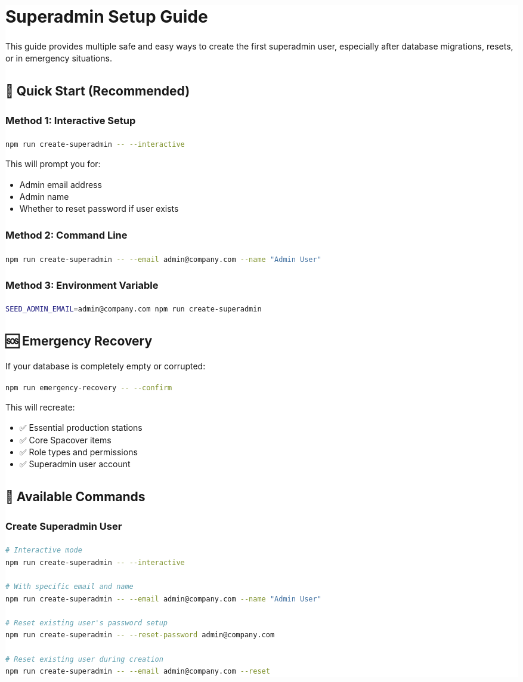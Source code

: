 # Superadmin Setup Guide

This guide provides multiple safe and easy ways to create the first superadmin user, especially after database migrations, resets, or in emergency situations.

## 🚀 Quick Start (Recommended)

### Method 1: Interactive Setup
```bash
npm run create-superadmin -- --interactive
```

This will prompt you for:
- Admin email address
- Admin name
- Whether to reset password if user exists

### Method 2: Command Line
```bash
npm run create-superadmin -- --email admin@company.com --name "Admin User"
```

### Method 3: Environment Variable
```bash
SEED_ADMIN_EMAIL=admin@company.com npm run create-superadmin
```

## 🆘 Emergency Recovery

If your database is completely empty or corrupted:

```bash
npm run emergency-recovery -- --confirm
```

This will recreate:
- ✅ Essential production stations
- ✅ Core Spacover items  
- ✅ Role types and permissions
- ✅ Superadmin user account

## 🔧 Available Commands

### Create Superadmin User
```bash
# Interactive mode
npm run create-superadmin -- --interactive

# With specific email and name
npm run create-superadmin -- --email admin@company.com --name "Admin User"

# Reset existing user's password setup
npm run create-superadmin -- --reset-password admin@company.com

# Reset existing user during creation
npm run create-superadmin -- --email admin@company.com --reset
```
